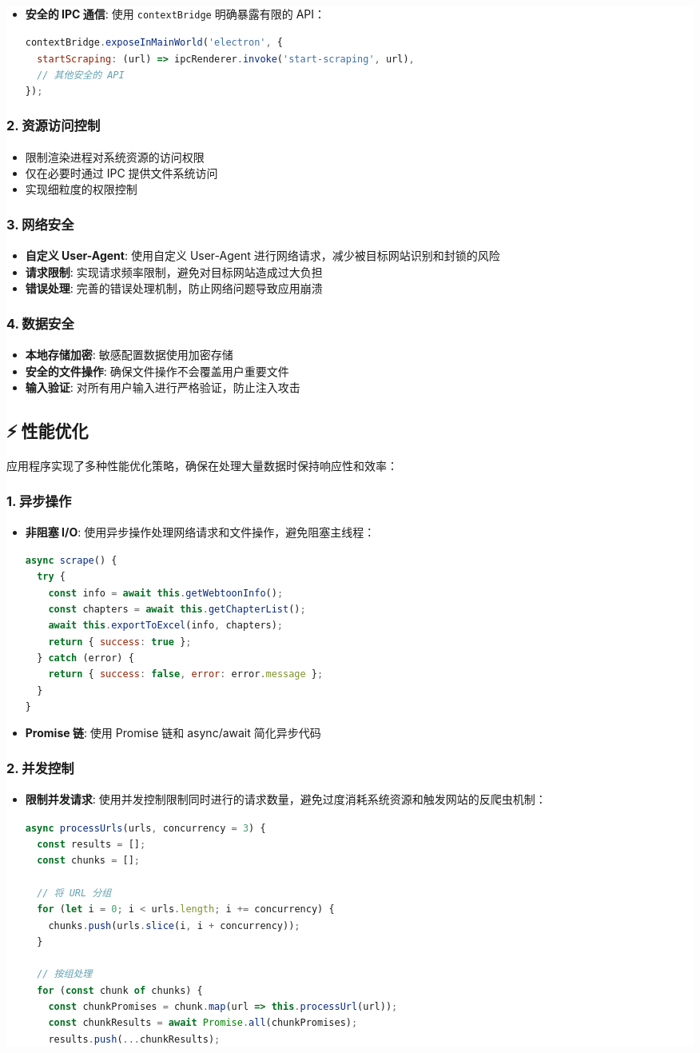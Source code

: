 - **安全的 IPC 通信**: 使用 `contextBridge` 明确暴露有限的 API：
  ```javascript
  contextBridge.exposeInMainWorld('electron', {
    startScraping: (url) => ipcRenderer.invoke('start-scraping', url),
    // 其他安全的 API
  });
  ```

### 2. 资源访问控制

- 限制渲染进程对系统资源的访问权限
- 仅在必要时通过 IPC 提供文件系统访问
- 实现细粒度的权限控制

### 3. 网络安全

- **自定义 User-Agent**: 使用自定义 User-Agent 进行网络请求，减少被目标网站识别和封锁的风险
- **请求限制**: 实现请求频率限制，避免对目标网站造成过大负担
- **错误处理**: 完善的错误处理机制，防止网络问题导致应用崩溃

### 4. 数据安全

- **本地存储加密**: 敏感配置数据使用加密存储
- **安全的文件操作**: 确保文件操作不会覆盖用户重要文件
- **输入验证**: 对所有用户输入进行严格验证，防止注入攻击

## ⚡ 性能优化

应用程序实现了多种性能优化策略，确保在处理大量数据时保持响应性和效率：

### 1. 异步操作

- **非阻塞 I/O**: 使用异步操作处理网络请求和文件操作，避免阻塞主线程：
  ```javascript
  async scrape() {
    try {
      const info = await this.getWebtoonInfo();
      const chapters = await this.getChapterList();
      await this.exportToExcel(info, chapters);
      return { success: true };
    } catch (error) {
      return { success: false, error: error.message };
    }
  }
  ```

- **Promise 链**: 使用 Promise 链和 async/await 简化异步代码

### 2. 并发控制

- **限制并发请求**: 使用并发控制限制同时进行的请求数量，避免过度消耗系统资源和触发网站的反爬虫机制：
  ```javascript
  async processUrls(urls, concurrency = 3) {
    const results = [];
    const chunks = [];
    
    // 将 URL 分组
    for (let i = 0; i < urls.length; i += concurrency) {
      chunks.push(urls.slice(i, i + concurrency));
    }
    
    // 按组处理
    for (const chunk of chunks) {
      const chunkPromises = chunk.map(url => this.processUrl(url));
      const chunkResults = await Promise.all(chunkPromises);
      results.push(...chunkResults);
  ```
